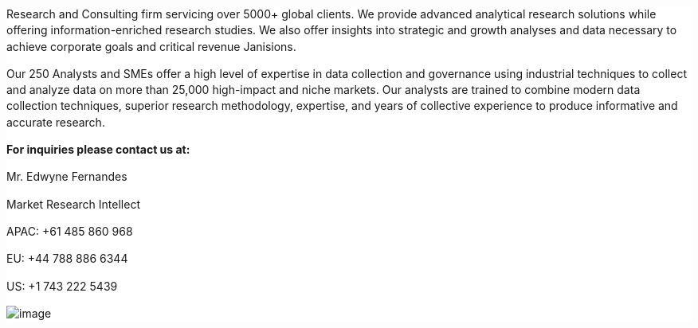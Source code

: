 Research and Consulting firm servicing over 5000+ global clients. We provide advanced analytical research solutions while offering information-enriched research studies.&nbsp;</span>We also offer insights into strategic and growth analyses and data necessary to achieve corporate goals and critical revenue Janisions.</p><p><span class="">Our 250 Analysts and SMEs offer a high level of expertise in data collection and governance using industrial techniques to collect and analyze data on more than 25,000 high-impact and niche markets. Our analysts are trained to combine modern data collection techniques, superior research methodology, expertise, and years of collective experience to produce informative and accurate research.</span></p><p><strong>For inquiries please contact us at:</strong></p><p>Mr. Edwyne Fernandes</p><p>Market Research Intellect</p><p>APAC: +61 485 860 968</p><p>EU: +44 788 886 6344</p><p>US: +1 743 222 5439</p>
![image](https://github.com/user-attachments/assets/64072215-5cb1-4dd1-bafb-b9a0e90558ca)
